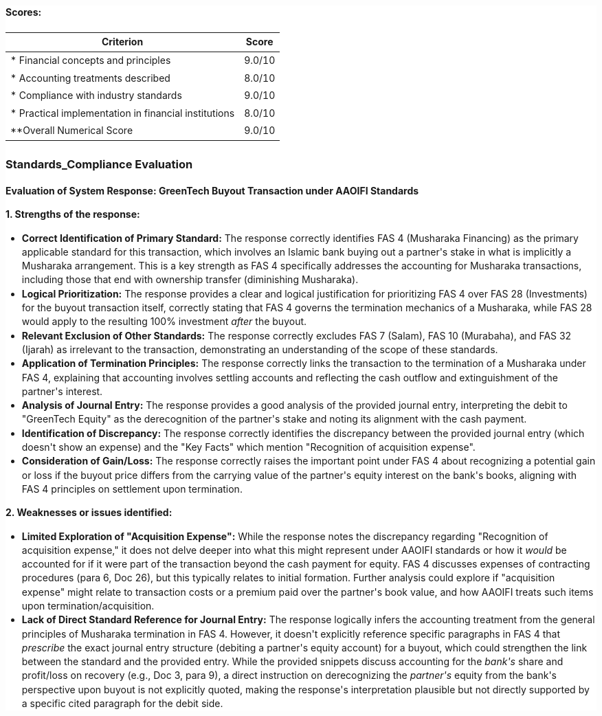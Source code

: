 #### Scores:
| Criterion | Score |
|----------|-------|
| *   Financial concepts and principles | 9.0/10 |
| *   Accounting treatments described | 8.0/10 |
| *   Compliance with industry standards | 9.0/10 |
| *   Practical implementation in financial institutions | 8.0/10 |
| **Overall Numerical Score | 9.0/10 |

### Standards_Compliance Evaluation

**Evaluation of System Response: GreenTech Buyout Transaction under AAOIFI Standards**

**1. Strengths of the response:**

*   **Correct Identification of Primary Standard:** The response correctly identifies FAS 4 (Musharaka Financing) as the primary applicable standard for this transaction, which involves an Islamic bank buying out a partner's stake in what is implicitly a Musharaka arrangement. This is a key strength as FAS 4 specifically addresses the accounting for Musharaka transactions, including those that end with ownership transfer (diminishing Musharaka).
*   **Logical Prioritization:** The response provides a clear and logical justification for prioritizing FAS 4 over FAS 28 (Investments) for the buyout transaction itself, correctly stating that FAS 4 governs the termination mechanics of a Musharaka, while FAS 28 would apply to the resulting 100% investment *after* the buyout.
*   **Relevant Exclusion of Other Standards:** The response correctly excludes FAS 7 (Salam), FAS 10 (Murabaha), and FAS 32 (Ijarah) as irrelevant to the transaction, demonstrating an understanding of the scope of these standards.
*   **Application of Termination Principles:** The response correctly links the transaction to the termination of a Musharaka under FAS 4, explaining that accounting involves settling accounts and reflecting the cash outflow and extinguishment of the partner's interest.
*   **Analysis of Journal Entry:** The response provides a good analysis of the provided journal entry, interpreting the debit to "GreenTech Equity" as the derecognition of the partner's stake and noting its alignment with the cash payment.
*   **Identification of Discrepancy:** The response correctly identifies the discrepancy between the provided journal entry (which doesn't show an expense) and the "Key Facts" which mention "Recognition of acquisition expense".
*   **Consideration of Gain/Loss:** The response correctly raises the important point under FAS 4 about recognizing a potential gain or loss if the buyout price differs from the carrying value of the partner's equity interest on the bank's books, aligning with FAS 4 principles on settlement upon termination.

**2. Weaknesses or issues identified:**

*   **Limited Exploration of "Acquisition Expense":** While the response notes the discrepancy regarding "Recognition of acquisition expense," it does not delve deeper into what this might represent under AAOIFI standards or how it *would* be accounted for if it were part of the transaction beyond the cash payment for equity. FAS 4 discusses expenses of contracting procedures (para 6, Doc 26), but this typically relates to initial formation. Further analysis could explore if "acquisition expense" might relate to transaction costs or a premium paid over the partner's book value, and how AAOIFI treats such items upon termination/acquisition.
*   **Lack of Direct Standard Reference for Journal Entry:** The response logically infers the accounting treatment from the general principles of Musharaka termination in FAS 4. However, it doesn't explicitly reference specific paragraphs in FAS 4 that *prescribe* the exact journal entry structure (debiting a partner's equity account) for a buyout, which could strengthen the link between the standard and the provided entry. While the provided snippets discuss accounting for the *bank's* share and profit/loss on recovery (e.g., Doc 3, para 9), a direct instruction on derecognizing the *partner's* equity from the bank's perspective upon buyout is not explicitly quoted, making the response's interpretation plausible but not directly supported by a specific cited paragraph for the debit side.
